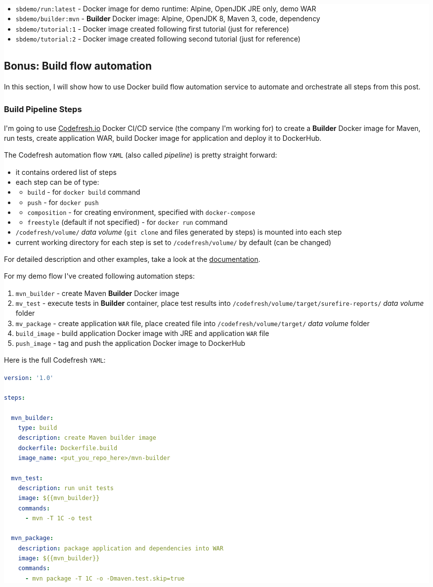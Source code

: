 - `sbdemo/run:latest` - Docker image for demo runtime: Alpine, OpenJDK JRE only, demo WAR
- `sbdemo/builder:mvn` - **Builder** Docker image: Alpine, OpenJDK 8, Maven 3, code, dependency
- `sbdemo/tutorial:1` - Docker image created following first tutorial (just for reference)
- `sbdemo/tutorial:2` - Docker image created following second tutorial (just for reference)


## Bonus: Build flow automation

In this section, I will show how to use Docker build flow automation service to automate and orchestrate all steps from this post.

### Build Pipeline Steps

I'm going to use [Codefresh.io](https://codefresh.io) Docker CI/CD service (the company I'm working for) to create a **Builder** Docker image for Maven, run tests, create application WAR, build Docker image for application and deploy it to DockerHub.

The Codefresh automation flow `YAML` (also called *pipeline*) is pretty straight forward:

- it contains ordered list of steps
- each step can be of type: 
- - `build` - for `docker build` command
- - `push` - for `docker push`
- - `composition` - for creating environment, specified with `docker-compose`
- - `freestyle` (default if not specified) - for `docker run` command
- `/codefresh/volume/` _data volume_ (`git clone` and files generated by steps) is mounted into each step
- current working directory for each step is set to `/codefresh/volume/` by default (can be changed) 

For detailed description and other examples, take a look at the [documentation](https://docs.codefresh.io/docs/steps).

For my demo flow I've created following automation steps:

1. `mvn_builder` - create Maven **Builder** Docker image
2. `mv_test` - execute tests in **Builder** container, place test results into `/codefresh/volume/target/surefire-reports/` _data volume_ folder
3. `mv_package` - create application `WAR` file, place created file into `/codefresh/volume/target/` _data volume_ folder
4. `build_image` - build application Docker image with JRE and application `WAR` file
5. `push_image` - tag and push the application Docker image to DockerHub

Here is the full Codefresh `YAML`:

```yaml
version: '1.0'

steps:

  mvn_builder:
    type: build
    description: create Maven builder image
    dockerfile: Dockerfile.build
    image_name: <put_you_repo_here>/mvn-builder

  mvn_test:
    description: run unit tests 
    image: ${{mvn_builder}}
    commands:
      - mvn -T 1C -o test
  
  mvn_package:
    description: package application and dependencies into WAR 
    image: ${{mvn_builder}}
    commands:
      - mvn package -T 1C -o -Dmaven.test.skip=true
```